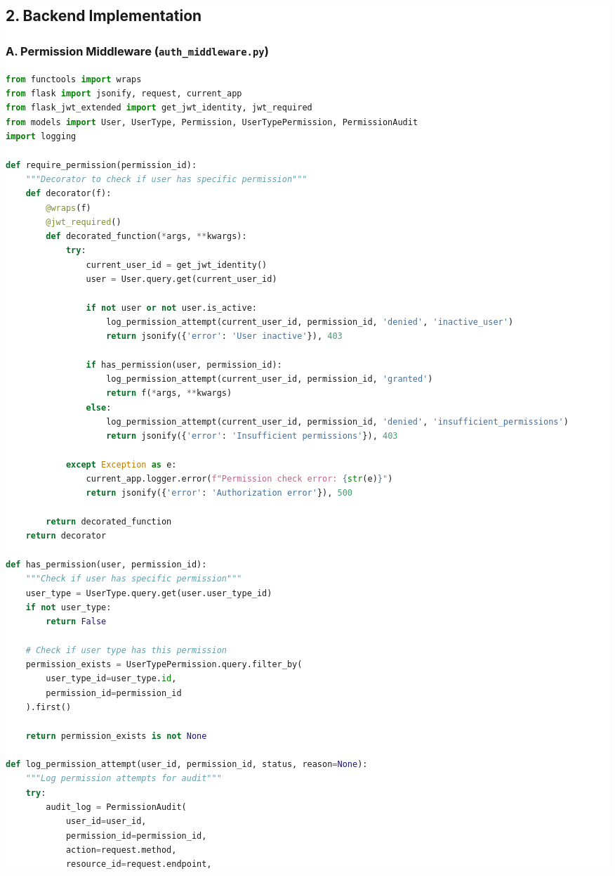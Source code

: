 ## 2. Backend Implementation

### A. Permission Middleware (`auth_middleware.py`)
```python
from functools import wraps
from flask import jsonify, request, current_app
from flask_jwt_extended import get_jwt_identity, jwt_required
from models import User, UserType, Permission, UserTypePermission, PermissionAudit
import logging

def require_permission(permission_id):
    """Decorator to check if user has specific permission"""
    def decorator(f):
        @wraps(f)
        @jwt_required()
        def decorated_function(*args, **kwargs):
            try:
                current_user_id = get_jwt_identity()
                user = User.query.get(current_user_id)
                
                if not user or not user.is_active:
                    log_permission_attempt(current_user_id, permission_id, 'denied', 'inactive_user')
                    return jsonify({'error': 'User inactive'}), 403
                
                if has_permission(user, permission_id):
                    log_permission_attempt(current_user_id, permission_id, 'granted')
                    return f(*args, **kwargs)
                else:
                    log_permission_attempt(current_user_id, permission_id, 'denied', 'insufficient_permissions')
                    return jsonify({'error': 'Insufficient permissions'}), 403
                    
            except Exception as e:
                current_app.logger.error(f"Permission check error: {str(e)}")
                return jsonify({'error': 'Authorization error'}), 500
                
        return decorated_function
    return decorator

def has_permission(user, permission_id):
    """Check if user has specific permission"""
    user_type = UserType.query.get(user.user_type_id)
    if not user_type:
        return False
    
    # Check if user type has this permission
    permission_exists = UserTypePermission.query.filter_by(
        user_type_id=user_type.id,
        permission_id=permission_id
    ).first()
    
    return permission_exists is not None

def log_permission_attempt(user_id, permission_id, status, reason=None):
    """Log permission attempts for audit"""
    try:
        audit_log = PermissionAudit(
            user_id=user_id,
            permission_id=permission_id,
            action=request.method,
            resource_id=request.endpoint,
```